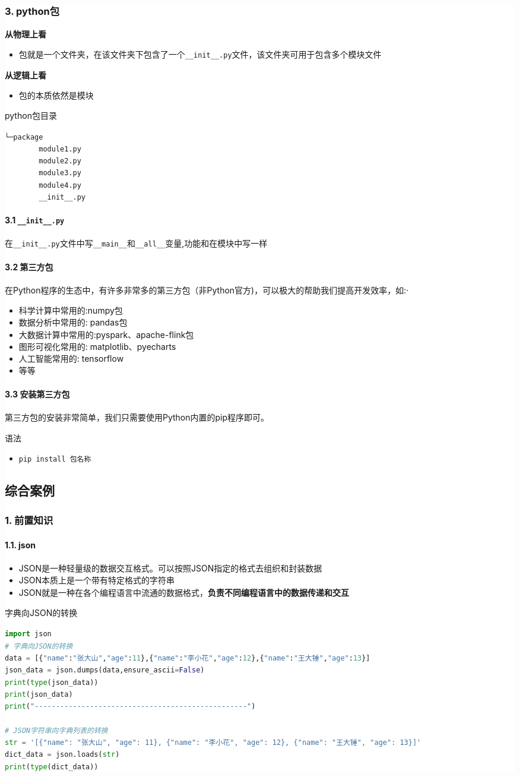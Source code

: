 ### 3. python包

**从物理上看**

- 包就是一个文件夹，在该文件夹下包含了一个`__init__.py`文件，该文件夹可用于包含多个模块文件

**从逻辑上看**

- 包的本质依然是模块

python包目录

```
└─package
        module1.py
        module2.py
        module3.py
        module4.py
        __init__.py
```

#### 3.1 `__init__.py`

在`__init__.py`文件中写`__main__`和`__all__`变量,功能和在模块中写一样

#### 3.2 第三方包

在Python程序的生态中，有许多非常多的第三方包（非Python官方)，可以极大的帮助我们提高开发效率，如:·

- 科学计算中常用的:numpy包
- 数据分析中常用的: pandas包
- 大数据计算中常用的:pyspark、apache-flink包
- 图形可视化常用的: matplotlib、pyecharts
- 人工智能常用的: tensorflow
- 等等

#### 3.3 安装第三方包

第三方包的安装非常简单，我们只需要使用Python内置的pip程序即可。

语法

- `pip install 包名称`

## 综合案例

### 1. 前置知识

#### 1.1. json

- JSON是一种轻量级的数据交互格式。可以按照JSON指定的格式去组织和封装数据
- JSON本质上是一个带有特定格式的字符串
- JSON就是一种在各个编程语言中流通的数据格式，**负责不同编程语言中的数据传递和交互**

字典向JSON的转换

```py
import json
# 字典向JSON的转换
data = [{"name":"张大山","age":11},{"name":"李小花","age":12},{"name":"王大锤","age":13}]
json_data = json.dumps(data,ensure_ascii=False)
print(type(json_data))
print(json_data)
print("--------------------------------------------------")

# JSON字符串向字典列表的转换
str = '[{"name": "张大山", "age": 11}, {"name": "李小花", "age": 12}, {"name": "王大锤", "age": 13}]'
dict_data = json.loads(str)
print(type(dict_data))
```